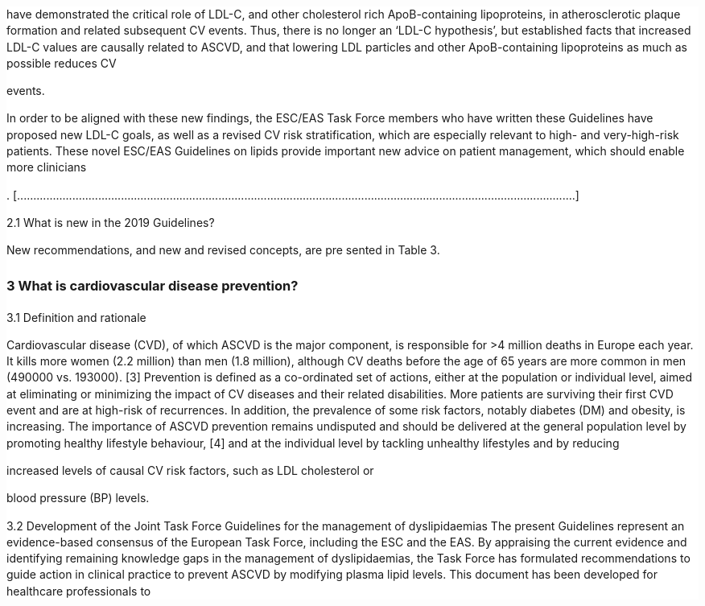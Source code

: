 have demonstrated the critical role of LDL-C, and other cholesterol
rich ApoB-containing lipoproteins, in atherosclerotic plaque formation and related subsequent CV events. Thus, there is no longer an
‘LDL-C hypothesis’, but established facts that increased LDL-C values
are causally related to ASCVD, and that lowering LDL particles and
other ApoB-containing lipoproteins as much as possible reduces CV

events.

In order to be aligned with these new findings, the ESC/EAS Task
Force members who have written these Guidelines have proposed
new LDL-C goals, as well as a revised CV risk stratification, which are
especially relevant to high- and very-high-risk patients.
These novel ESC/EAS Guidelines on lipids provide important new
advice on patient management, which should enable more clinicians

. [............................................................................................................................................................................]


2.1 What is new in the 2019 Guidelines?

New recommendations, and new and revised concepts, are pre
sented in Table 3.
### 3 What is cardiovascular disease prevention?

3.1 Definition and rationale

Cardiovascular disease (CVD), of which ASCVD is the major component, is responsible for >4 million deaths in Europe each year. It kills
more women (2.2 million) than men (1.8 million), although CV deaths
before the age of 65 years are more common in men (490000 vs.
193000). [3] Prevention is defined as a co-ordinated set of actions,
either at the population or individual level, aimed at eliminating or minimizing the impact of CV diseases and their related disabilities. More
patients are surviving their first CVD event and are at high-risk of
recurrences. In addition, the prevalence of some risk factors, notably
diabetes (DM) and obesity, is increasing. The importance of ASCVD
prevention remains undisputed and should be delivered at the general
population level by promoting healthy lifestyle behaviour, [4] and at the
individual level by tackling unhealthy lifestyles and by reducing

increased levels of causal CV risk factors, such as LDL cholesterol or

blood pressure (BP) levels.

3.2 Development of the Joint Task Force
Guidelines for the management of
dyslipidaemias
The present Guidelines represent an evidence-based consensus of
the European Task Force, including the ESC and the EAS.
By appraising the current evidence and identifying remaining
knowledge gaps in the management of dyslipidaemias, the Task Force
has formulated recommendations to guide action in clinical practice
to prevent ASCVD by modifying plasma lipid levels.
This document has been developed for healthcare professionals to
